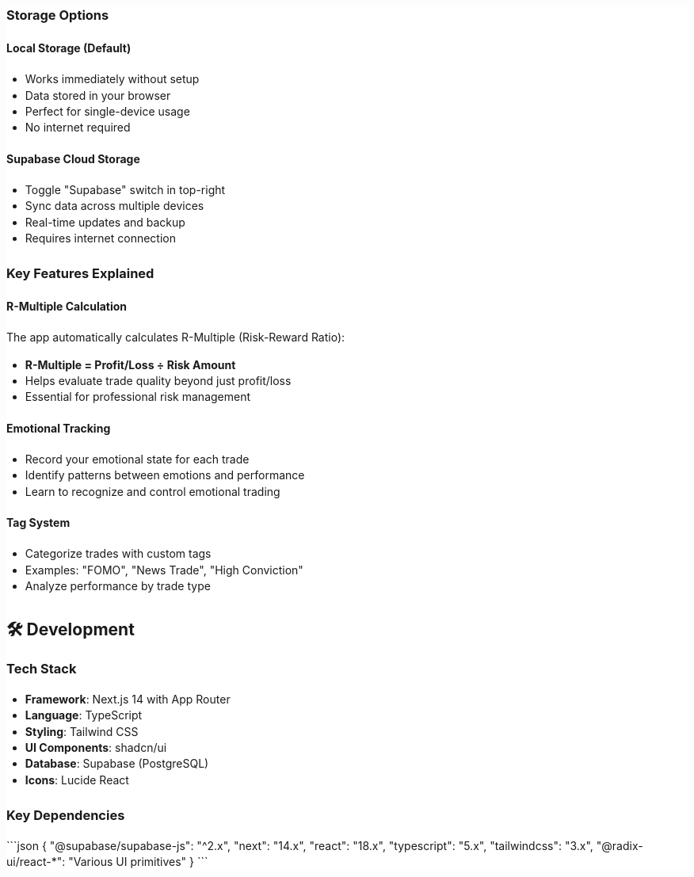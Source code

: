### Storage Options

#### Local Storage (Default)
- Works immediately without setup
- Data stored in your browser
- Perfect for single-device usage
- No internet required

#### Supabase Cloud Storage
- Toggle "Supabase" switch in top-right
- Sync data across multiple devices
- Real-time updates and backup
- Requires internet connection

### Key Features Explained

#### R-Multiple Calculation
The app automatically calculates R-Multiple (Risk-Reward Ratio):
- **R-Multiple = Profit/Loss ÷ Risk Amount**
- Helps evaluate trade quality beyond just profit/loss
- Essential for professional risk management

#### Emotional Tracking
- Record your emotional state for each trade
- Identify patterns between emotions and performance
- Learn to recognize and control emotional trading

#### Tag System
- Categorize trades with custom tags
- Examples: "FOMO", "News Trade", "High Conviction"
- Analyze performance by trade type

## 🛠️ Development

### Tech Stack
- **Framework**: Next.js 14 with App Router
- **Language**: TypeScript
- **Styling**: Tailwind CSS
- **UI Components**: shadcn/ui
- **Database**: Supabase (PostgreSQL)
- **Icons**: Lucide React

### Key Dependencies
\`\`\`json
{
  "@supabase/supabase-js": "^2.x",
  "next": "14.x",
  "react": "18.x",
  "typescript": "5.x",
  "tailwindcss": "3.x",
  "@radix-ui/react-*": "Various UI primitives"
}
\`\`\`
